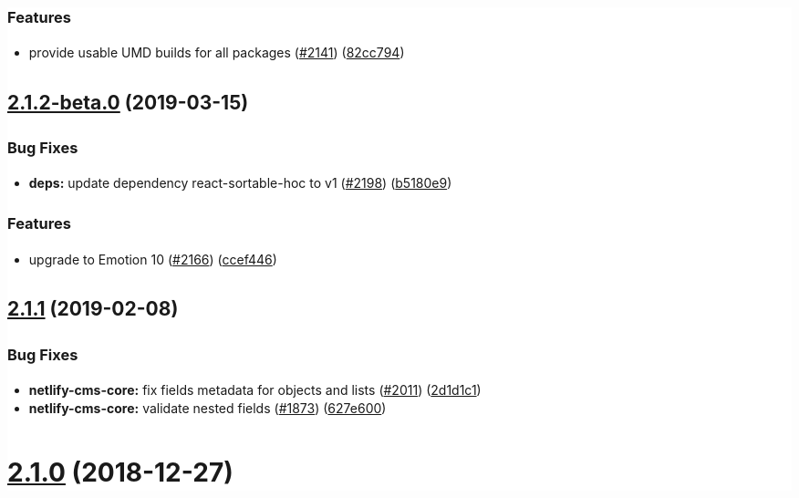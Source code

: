 
### Features

* provide usable UMD builds for all packages ([#2141](https://github.com/netlify/netlify-cms/tree/master/packages/netlify-cms-widget-list/issues/2141)) ([82cc794](https://github.com/netlify/netlify-cms/tree/master/packages/netlify-cms-widget-list/commit/82cc794))





## [2.1.2-beta.0](https://github.com/netlify/netlify-cms/tree/master/packages/netlify-cms-widget-list/compare/netlify-cms-widget-list@2.1.1...netlify-cms-widget-list@2.1.2-beta.0) (2019-03-15)


### Bug Fixes

* **deps:** update dependency react-sortable-hoc to v1 ([#2198](https://github.com/netlify/netlify-cms/tree/master/packages/netlify-cms-widget-list/issues/2198)) ([b5180e9](https://github.com/netlify/netlify-cms/tree/master/packages/netlify-cms-widget-list/commit/b5180e9))


### Features

* upgrade to Emotion 10 ([#2166](https://github.com/netlify/netlify-cms/tree/master/packages/netlify-cms-widget-list/issues/2166)) ([ccef446](https://github.com/netlify/netlify-cms/tree/master/packages/netlify-cms-widget-list/commit/ccef446))





## [2.1.1](https://github.com/netlify/netlify-cms/tree/master/packages/netlify-cms-widget-list/compare/netlify-cms-widget-list@2.1.0...netlify-cms-widget-list@2.1.1) (2019-02-08)


### Bug Fixes

* **netlify-cms-core:** fix fields metadata for objects and lists ([#2011](https://github.com/netlify/netlify-cms/tree/master/packages/netlify-cms-widget-list/issues/2011)) ([2d1d1c1](https://github.com/netlify/netlify-cms/tree/master/packages/netlify-cms-widget-list/commit/2d1d1c1))
* **netlify-cms-core:** validate nested fields ([#1873](https://github.com/netlify/netlify-cms/tree/master/packages/netlify-cms-widget-list/issues/1873)) ([627e600](https://github.com/netlify/netlify-cms/tree/master/packages/netlify-cms-widget-list/commit/627e600))





# [2.1.0](https://github.com/netlify/netlify-cms/tree/master/packages/netlify-cms-widget-list/compare/netlify-cms-widget-list@2.0.7...netlify-cms-widget-list@2.1.0) (2018-12-27)


